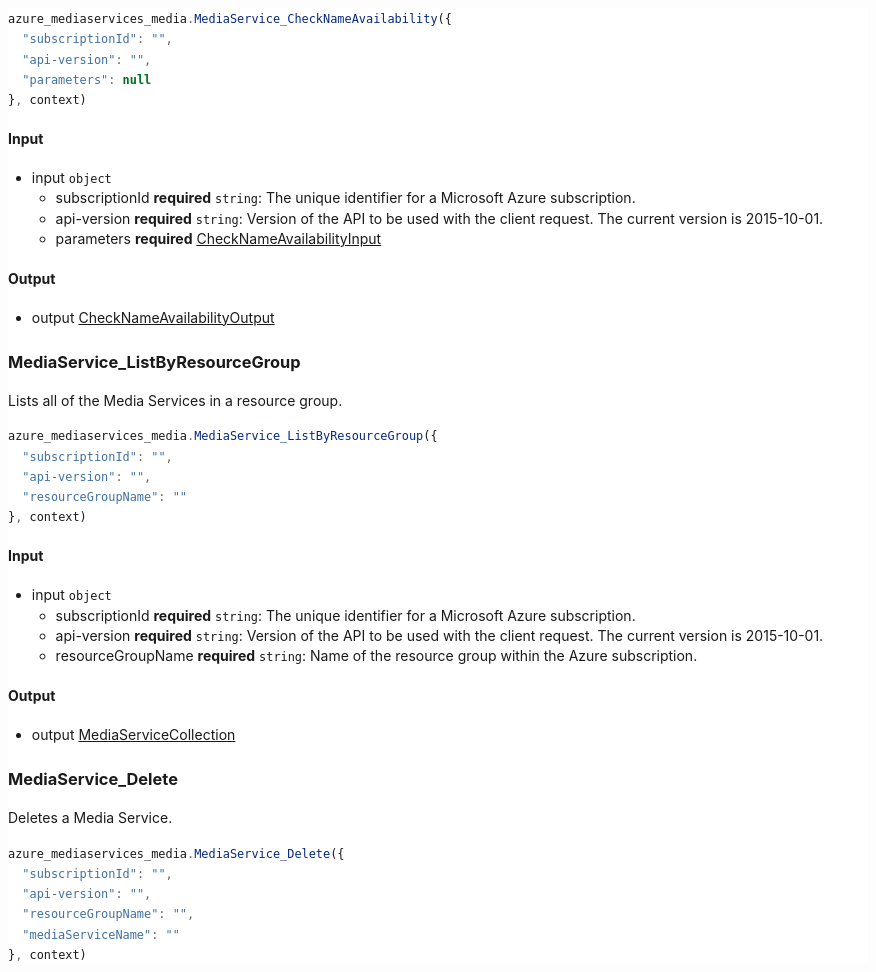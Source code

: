 
```js
azure_mediaservices_media.MediaService_CheckNameAvailability({
  "subscriptionId": "",
  "api-version": "",
  "parameters": null
}, context)
```

#### Input
* input `object`
  * subscriptionId **required** `string`: The unique identifier for a Microsoft Azure subscription.
  * api-version **required** `string`: Version of the API to be used with the client request. The current version is 2015-10-01.
  * parameters **required** [CheckNameAvailabilityInput](#checknameavailabilityinput)

#### Output
* output [CheckNameAvailabilityOutput](#checknameavailabilityoutput)

### MediaService_ListByResourceGroup
Lists all of the Media Services in a resource group.


```js
azure_mediaservices_media.MediaService_ListByResourceGroup({
  "subscriptionId": "",
  "api-version": "",
  "resourceGroupName": ""
}, context)
```

#### Input
* input `object`
  * subscriptionId **required** `string`: The unique identifier for a Microsoft Azure subscription.
  * api-version **required** `string`: Version of the API to be used with the client request. The current version is 2015-10-01.
  * resourceGroupName **required** `string`: Name of the resource group within the Azure subscription.

#### Output
* output [MediaServiceCollection](#mediaservicecollection)

### MediaService_Delete
Deletes a Media Service.


```js
azure_mediaservices_media.MediaService_Delete({
  "subscriptionId": "",
  "api-version": "",
  "resourceGroupName": "",
  "mediaServiceName": ""
}, context)
```

